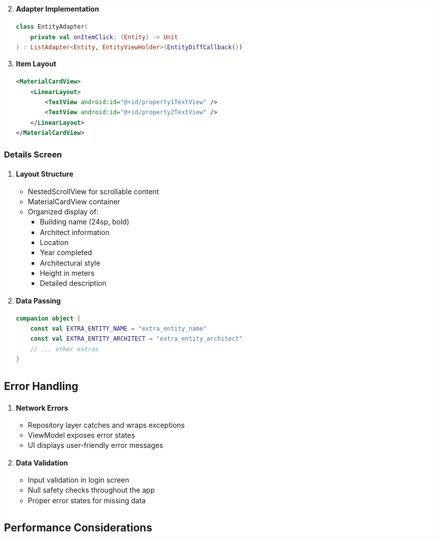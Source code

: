 2. **Adapter Implementation**
   ```kotlin
   class EntityAdapter(
       private val onItemClick: (Entity) -> Unit
   ) : ListAdapter<Entity, EntityViewHolder>(EntityDiffCallback())
   ```

3. **Item Layout**
   ```xml
   <MaterialCardView>
       <LinearLayout>
           <TextView android:id="@+id/property1TextView" />
           <TextView android:id="@+id/property2TextView" />
       </LinearLayout>
   </MaterialCardView>
   ```

### Details Screen

1. **Layout Structure**
   - NestedScrollView for scrollable content
   - MaterialCardView container
   - Organized display of:
     - Building name (24sp, bold)
     - Architect information
     - Location
     - Year completed
     - Architectural style
     - Height in meters
     - Detailed description

2. **Data Passing**
   ```kotlin
   companion object {
       const val EXTRA_ENTITY_NAME = "extra_entity_name"
       const val EXTRA_ENTITY_ARCHITECT = "extra_entity_architect"
       // ... other extras
   }
   ```

## Error Handling

1. **Network Errors**
   - Repository layer catches and wraps exceptions
   - ViewModel exposes error states
   - UI displays user-friendly error messages

2. **Data Validation**
   - Input validation in login screen
   - Null safety checks throughout the app
   - Proper error states for missing data

## Performance Considerations
